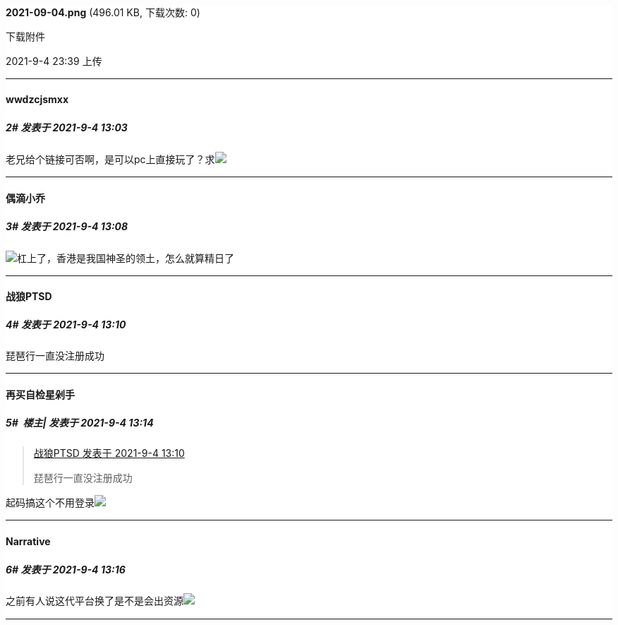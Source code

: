 
<strong>2021-09-04.png</strong> (496.01 KB, 下载次数: 0)

下载附件

2021-9-4 23:39 上传


*****

####  wwdzcjsmxx  
##### 2#       发表于 2021-9-4 13:03


老兄给个链接可否啊，是可以pc上直接玩了？求<img src="https://static.saraba1st.com/image/smiley/face2017/037.png" referrerpolicy="no-referrer">


*****

####  偶滴小乔  
##### 3#       发表于 2021-9-4 13:08


<img src="https://static.saraba1st.com/image/smiley/face2017/067.png" referrerpolicy="no-referrer">杠上了，香港是我国神圣的领土，怎么就算精日了


*****

####  战狼PTSD  
##### 4#       发表于 2021-9-4 13:10


琵琶行一直没注册成功


*****

####  再买自检星剁手  
##### 5#         楼主| 发表于 2021-9-4 13:14


<blockquote><a href="httphttps://bbs.saraba1st.com/2b/forum.php?mod=redirect&amp;goto=findpost&amp;pid=52617171&amp;ptid=2024496" target="_blank">战狼PTSD 发表于 2021-9-4 13:10</a>

琵琶行一直没注册成功</blockquote>
起码搞这个不用登录<img src="https://static.saraba1st.com/image/smiley/face2017/037.png" referrerpolicy="no-referrer">


*****

####  Narrative  
##### 6#       发表于 2021-9-4 13:16


之前有人说这代平台换了是不是会出资源<img src="https://static.saraba1st.com/image/smiley/face2017/068.png" referrerpolicy="no-referrer">


*****
